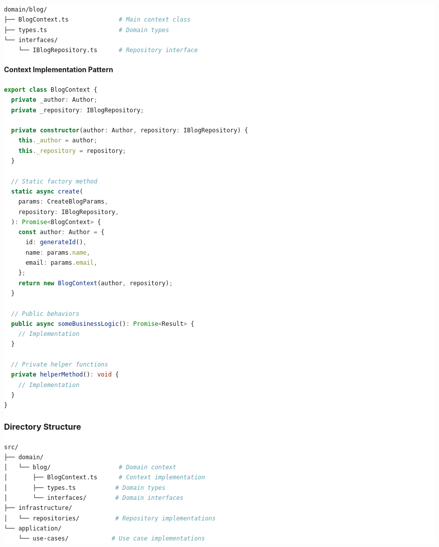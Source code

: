 ```bash
domain/blog/
├── BlogContext.ts              # Main context class
├── types.ts                    # Domain types
└── interfaces/
    └── IBlogRepository.ts      # Repository interface
```

#### Context Implementation Pattern

```typescript
export class BlogContext {
  private _author: Author;
  private _repository: IBlogRepository;

  private constructor(author: Author, repository: IBlogRepository) {
    this._author = author;
    this._repository = repository;
  }

  // Static factory method
  static async create(
    params: CreateBlogParams,
    repository: IBlogRepository,
  ): Promise<BlogContext> {
    const author: Author = {
      id: generateId(),
      name: params.name,
      email: params.email,
    };
    return new BlogContext(author, repository);
  }

  // Public behaviors
  public async someBusinessLogic(): Promise<Result> {
    // Implementation
  }

  // Private helper functions
  private helperMethod(): void {
    // Implementation
  }
}
```

### Directory Structure

```bash
src/
├── domain/
│   └── blog/                   # Domain context
│       ├── BlogContext.ts      # Context implementation
│       ├── types.ts           # Domain types
│       └── interfaces/        # Domain interfaces
├── infrastructure/
│   └── repositories/          # Repository implementations
└── application/
    └── use-cases/            # Use case implementations
```
